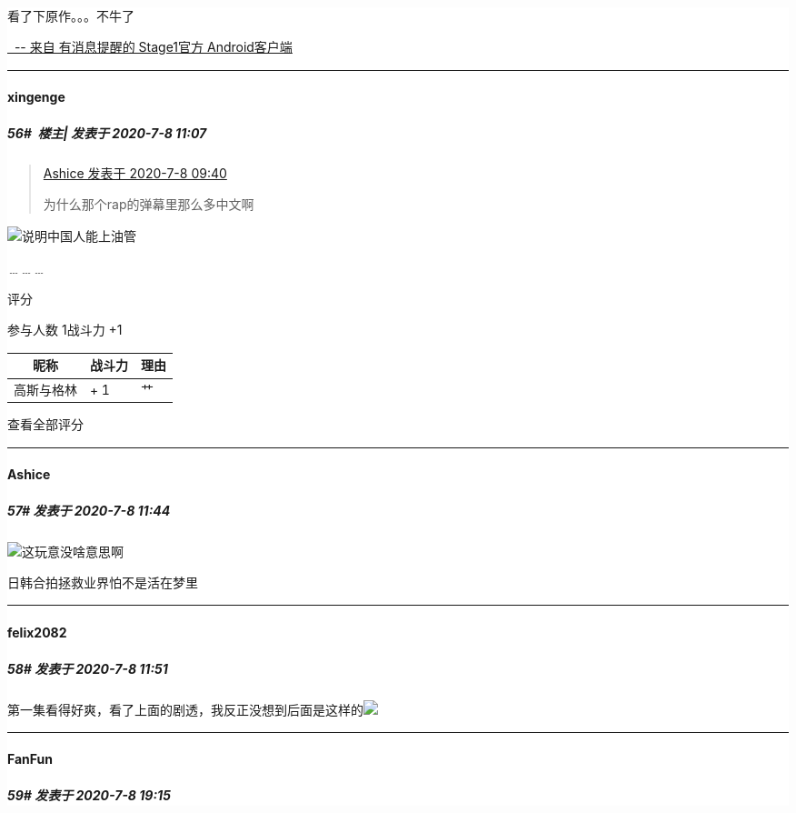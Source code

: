 
看了下原作。。。不牛了

[  -- 来自 有消息提醒的 Stage1官方 Android客户端](https://www.coolapk.com/apk/140634)


-----

####  xingenge  
##### 56#         楼主| 发表于 2020-7-8 11:07


<blockquote><a href="httphttps://bbs.saraba1st.com/2b/forum.php?mod=redirect&amp;goto=findpost&amp;pid=48112823&amp;ptid=1930577" target="_blank">Ashice 发表于 2020-7-8 09:40</a>

为什么那个rap的弹幕里那么多中文啊</blockquote>
<img src="https://static.saraba1st.com/image/smiley/face2017/018.png" referrerpolicy="no-referrer">说明中国人能上油管


﹍﹍﹍

评分


 参与人数 1战斗力 +1

|昵称|战斗力|理由|
|----|---|---|
| 高斯与格林| + 1|艹|


查看全部评分


-----

####  Ashice  
##### 57#       发表于 2020-7-8 11:44


<img src="https://static.saraba1st.com/image/smiley/face2017/125.png" referrerpolicy="no-referrer">这玩意没啥意思啊

日韩合拍拯救业界怕不是活在梦里


-----

####  felix2082  
##### 58#       发表于 2020-7-8 11:51


第一集看得好爽，看了上面的剧透，我反正没想到后面是这样的<img src="https://static.saraba1st.com/image/smiley/face2017/067.png" referrerpolicy="no-referrer">


-----

####  FanFun  
##### 59#       发表于 2020-7-8 19:15

